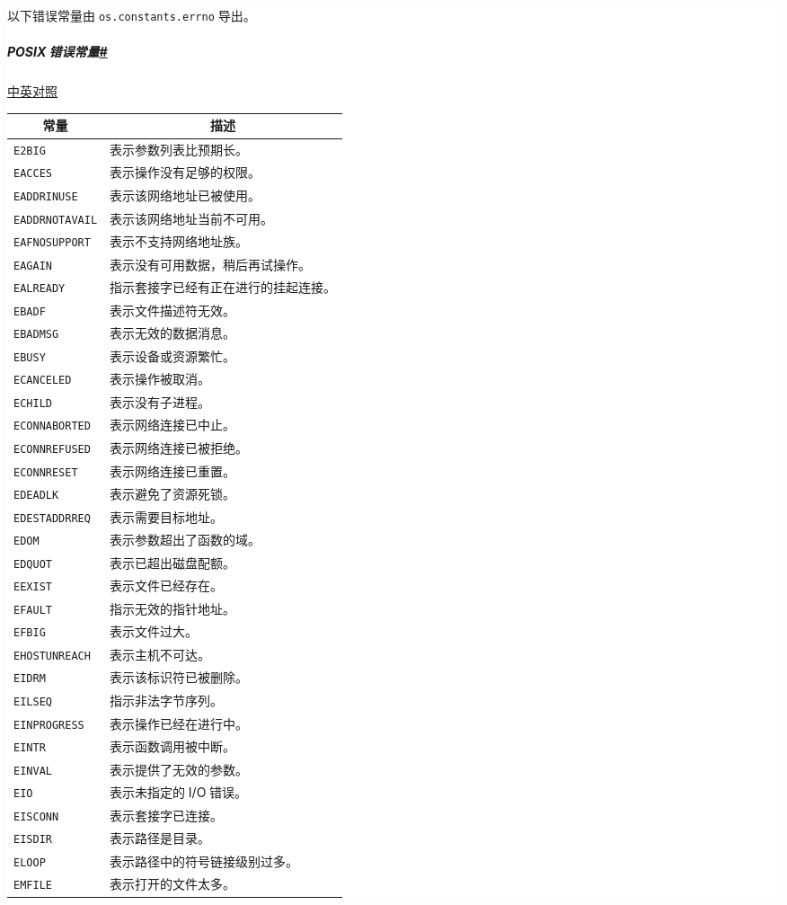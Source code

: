 以下错误常量由 `os.constants.errno` 导出。

##### POSIX 错误常量[#](http://nodejs.cn/api-v12/os.html#posix-error-constants)

[中英对照](http://nodejs.cn/api-v12/os/posix_error_constants.html)

| 常量 | 描述 |
| --- | --- |
| `E2BIG` | 表示参数列表比预期长。 |
| `EACCES` | 表示操作没有足够的权限。 |
| `EADDRINUSE` | 表示该网络地址已被使用。 |
| `EADDRNOTAVAIL` | 表示该网络地址当前不可用。 |
| `EAFNOSUPPORT` | 表示不支持网络地址族。 |
| `EAGAIN` | 表示没有可用数据，稍后再试操作。 |
| `EALREADY` | 指示套接字已经有正在进行的挂起连接。 |
| `EBADF` | 表示文件描述符无效。 |
| `EBADMSG` | 表示无效的数据消息。 |
| `EBUSY` | 表示设备或资源繁忙。 |
| `ECANCELED` | 表示操作被取消。 |
| `ECHILD` | 表示没有子进程。 |
| `ECONNABORTED` | 表示网络连接已中止。 |
| `ECONNREFUSED` | 表示网络连接已被拒绝。 |
| `ECONNRESET` | 表示网络连接已重置。 |
| `EDEADLK` | 表示避免了资源死锁。 |
| `EDESTADDRREQ` | 表示需要目标地址。 |
| `EDOM` | 表示参数超出了函数的域。 |
| `EDQUOT` | 表示已超出磁盘配额。 |
| `EEXIST` | 表示文件已经存在。 |
| `EFAULT` | 指示无效的指针地址。 |
| `EFBIG` | 表示文件过大。 |
| `EHOSTUNREACH` | 表示主机不可达。 |
| `EIDRM` | 表示该标识符已被删除。 |
| `EILSEQ` | 指示非法字节序列。 |
| `EINPROGRESS` | 表示操作已经在进行中。 |
| `EINTR` | 表示函数调用被中断。 |
| `EINVAL` | 表示提供了无效的参数。 |
| `EIO` | 表示未指定的 I/O 错误。 |
| `EISCONN` | 表示套接字已连接。 |
| `EISDIR` | 表示路径是目录。 |
| `ELOOP` | 表示路径中的符号链接级别过多。 |
| `EMFILE` | 表示打开的文件太多。 |